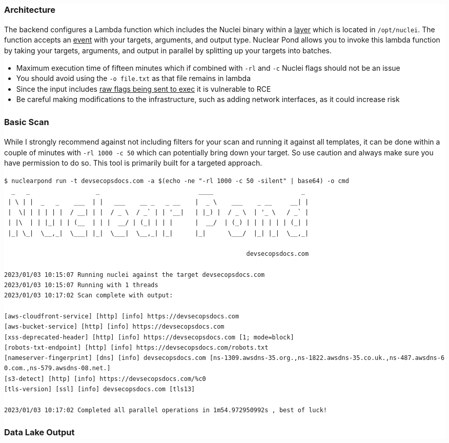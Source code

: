 ### Architecture

The backend configures a Lambda function which includes the Nuclei binary within a [layer](https://github.com/DevSecOpsDocs/terraform-nuclear-pond/blob/main/main.tf#L32-L39) which is located in `/opt/nuclei`. The function accepts an [event](https://github.com/DevSecOpsDocs/terraform-nuclear-pond/blob/main/src/main.go#L21-L25) with your targets, arguments, and output type. Nuclear Pond allows you to invoke this lambda function by taking your targets, arguments, and output in parallel by splitting up your targets into batches. 

- Maximum execution time of fifteen minutes which if combined with `-rl` and `-c` Nuclei flags should not be an issue
- You should avoid using the `-o file.txt` as that file remains in lambda
- Since the input includes [raw flags being sent to exec](https://github.com/DevSecOpsDocs/terraform-nuclear-pond/blob/main/src/main.go#L71) it is vulnerable to RCE
- Be careful making modifications to the infrastructure, such as adding network interfaces, as it could increase risk

### Basic Scan

While I strongly recommend against not including filters for your scan and running it against all templates, it can be done within a couple of minutes with `-rl 1000 -c 50` which can potentially bring down your target. So use caution and always make sure you have permission to do so. This tool is primarily built for a targeted approach. 

```
$ nuclearpond run -t devsecopsdocs.com -a $(echo -ne "-rl 1000 -c 50 -silent" | base64) -o cmd
  _   _                  _                           ____                        _
 | \ | |  _   _    ___  | |   ___    __ _   _ __    |  _ \    ___    _ __     __| |
 |  \| | | | | |  / __| | |  / _ \  / _` | | '__|   | |_) |  / _ \  | '_ \   / _` |
 | |\  | | |_| | | (__  | | |  __/ | (_| | | |      |  __/  | (_) | | | | | | (_| |
 |_| \_|  \__,_|  \___| |_|  \___|  \__,_| |_|      |_|      \___/  |_| |_|  \__,_|

                                                                  devsecopsdocs.com

2023/01/03 10:15:07 Running nuclei against the target devsecopsdocs.com
2023/01/03 10:15:07 Running with 1 threads
2023/01/03 10:17:02 Scan complete with output:

[aws-cloudfront-service] [http] [info] https://devsecopsdocs.com
[aws-bucket-service] [http] [info] https://devsecopsdocs.com
[xss-deprecated-header] [http] [info] https://devsecopsdocs.com [1; mode=block]
[robots-txt-endpoint] [http] [info] https://devsecopsdocs.com/robots.txt
[nameserver-fingerprint] [dns] [info] devsecopsdocs.com [ns-1309.awsdns-35.org.,ns-1822.awsdns-35.co.uk.,ns-487.awsdns-60.com.,ns-579.awsdns-08.net.]
[s3-detect] [http] [info] https://devsecopsdocs.com/%c0
[tls-version] [ssl] [info] devsecopsdocs.com [tls13]

2023/01/03 10:17:02 Completed all parallel operations in 1m54.972950992s , best of luck!
```

### Data Lake Output
